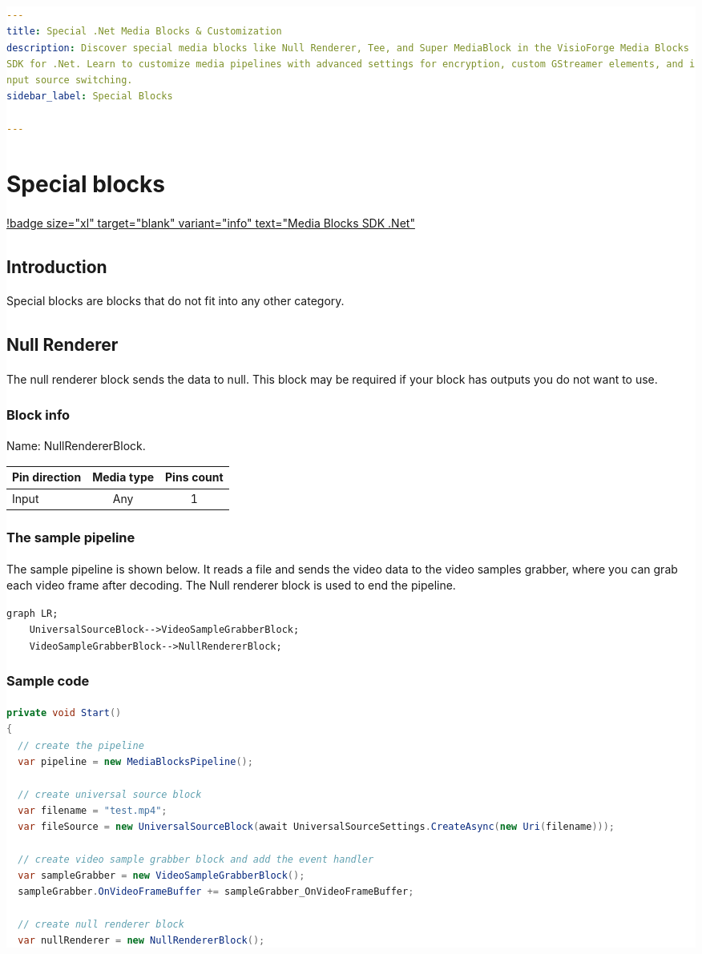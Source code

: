 ```yaml
---
title: Special .Net Media Blocks & Customization
description: Discover special media blocks like Null Renderer, Tee, and Super MediaBlock in the VisioForge Media Blocks SDK for .Net. Learn to customize media pipelines with advanced settings for encryption, custom GStreamer elements, and input source switching.
sidebar_label: Special Blocks

---
```


# Special blocks

[!badge size="xl" target="blank" variant="info" text="Media Blocks SDK .Net"](https://www.visioforge.com/media-blocks-sdk-net)

## Introduction

Special blocks are blocks that do not fit into any other category.

## Null Renderer

The null renderer block sends the data to null. This block may be required if your block has outputs you do not want to use.

### Block info

Name: NullRendererBlock.

Pin direction | Media type | Pins count
--- | :---: | :---:
Input | Any | 1

### The sample pipeline

The sample pipeline is shown below. It reads a file and sends the video data to the video samples grabber, where you can grab each video frame after decoding. The Null renderer block is used to end the pipeline.

```mermaid
graph LR;
    UniversalSourceBlock-->VideoSampleGrabberBlock;
    VideoSampleGrabberBlock-->NullRendererBlock;
```

### Sample code

```csharp
private void Start()
{
  // create the pipeline
  var pipeline = new MediaBlocksPipeline();

  // create universal source block
  var filename = "test.mp4";
  var fileSource = new UniversalSourceBlock(await UniversalSourceSettings.CreateAsync(new Uri(filename)));

  // create video sample grabber block and add the event handler
  var sampleGrabber = new VideoSampleGrabberBlock();
  sampleGrabber.OnVideoFrameBuffer += sampleGrabber_OnVideoFrameBuffer;

  // create null renderer block
  var nullRenderer = new NullRendererBlock();
```